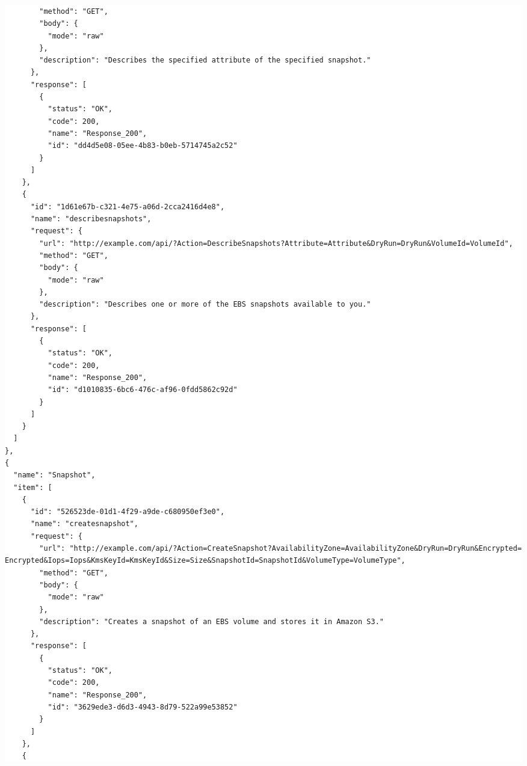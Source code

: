             "method": "GET",
            "body": {
              "mode": "raw"
            },
            "description": "Describes the specified attribute of the specified snapshot."
          },
          "response": [
            {
              "status": "OK",
              "code": 200,
              "name": "Response_200",
              "id": "dd4d5e08-05ee-4b83-b0eb-5714745a2c52"
            }
          ]
        },
        {
          "id": "1d61e67b-c321-4e75-a06d-2cca2416d4e8",
          "name": "describesnapshots",
          "request": {
            "url": "http://example.com/api/?Action=DescribeSnapshots?Attribute=Attribute&DryRun=DryRun&VolumeId=VolumeId",
            "method": "GET",
            "body": {
              "mode": "raw"
            },
            "description": "Describes one or more of the EBS snapshots available to you."
          },
          "response": [
            {
              "status": "OK",
              "code": 200,
              "name": "Response_200",
              "id": "d1010835-6bc6-476c-af96-0fdd5862c92d"
            }
          ]
        }
      ]
    },
    {
      "name": "Snapshot",
      "item": [
        {
          "id": "526523de-01d1-4f29-a9de-c680950ef3e0",
          "name": "createsnapshot",
          "request": {
            "url": "http://example.com/api/?Action=CreateSnapshot?AvailabilityZone=AvailabilityZone&DryRun=DryRun&Encrypted=Encrypted&Iops=Iops&KmsKeyId=KmsKeyId&Size=Size&SnapshotId=SnapshotId&VolumeType=VolumeType",
            "method": "GET",
            "body": {
              "mode": "raw"
            },
            "description": "Creates a snapshot of an EBS volume and stores it in Amazon S3."
          },
          "response": [
            {
              "status": "OK",
              "code": 200,
              "name": "Response_200",
              "id": "3629ede3-d6d3-4943-8d79-522a99e53852"
            }
          ]
        },
        {